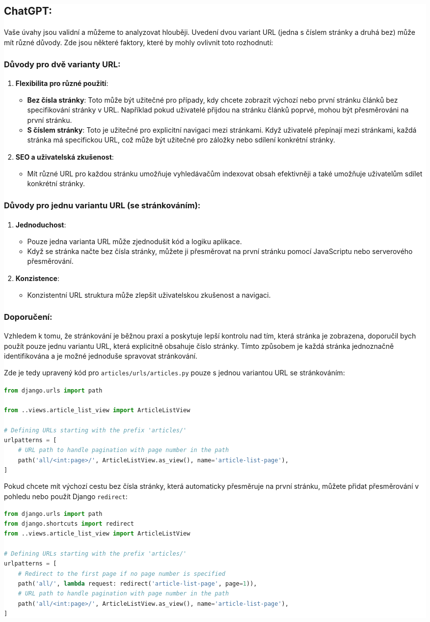 ## ChatGPT:

Vaše úvahy jsou validní a můžeme to analyzovat hlouběji. Uvedení dvou variant URL (jedna s číslem stránky a druhá bez) může mít různé důvody. Zde jsou některé faktory, které by mohly ovlivnit toto rozhodnutí:

### Důvody pro dvě varianty URL:
1. **Flexibilita pro různé použití**:
   - **Bez čísla stránky**: Toto může být užitečné pro případy, kdy chcete zobrazit výchozí nebo první stránku článků bez specifikování stránky v URL. Například pokud uživatelé přijdou na stránku článků poprvé, mohou být přesměrováni na první stránku.
   - **S číslem stránky**: Toto je užitečné pro explicitní navigaci mezi stránkami. Když uživatelé přepínají mezi stránkami, každá stránka má specifickou URL, což může být užitečné pro záložky nebo sdílení konkrétní stránky.

2. **SEO a uživatelská zkušenost**:
   - Mít různé URL pro každou stránku umožňuje vyhledávačům indexovat obsah efektivněji a také umožňuje uživatelům sdílet konkrétní stránky.

### Důvody pro jednu variantu URL (se stránkováním):
1. **Jednoduchost**:
   - Pouze jedna varianta URL může zjednodušit kód a logiku aplikace.
   - Když se stránka načte bez čísla stránky, můžete ji přesměrovat na první stránku pomocí JavaScriptu nebo serverového přesměrování.

2. **Konzistence**:
   - Konzistentní URL struktura může zlepšit uživatelskou zkušenost a navigaci.

### Doporučení:
Vzhledem k tomu, že stránkování je běžnou praxí a poskytuje lepší kontrolu nad tím, která stránka je zobrazena, doporučil bych použít pouze jednu variantu URL, která explicitně obsahuje číslo stránky. Tímto způsobem je každá stránka jednoznačně identifikována a je možné jednoduše spravovat stránkování.

Zde je tedy upravený kód pro `articles/urls/articles.py` pouze s jednou variantou URL se stránkováním:

```python
from django.urls import path

from ..views.article_list_view import ArticleListView

# Defining URLs starting with the prefix 'articles/'
urlpatterns = [
    # URL path to handle pagination with page number in the path
    path('all/<int:page>/', ArticleListView.as_view(), name='article-list-page'),
]
```

Pokud chcete mít výchozí cestu bez čísla stránky, která automaticky přesměruje na první stránku, můžete přidat přesměrování v pohledu nebo použít Django `redirect`:

```python
from django.urls import path
from django.shortcuts import redirect
from ..views.article_list_view import ArticleListView

# Defining URLs starting with the prefix 'articles/'
urlpatterns = [
    # Redirect to the first page if no page number is specified
    path('all/', lambda request: redirect('article-list-page', page=1)),
    # URL path to handle pagination with page number in the path
    path('all/<int:page>/', ArticleListView.as_view(), name='article-list-page'),
]
```
